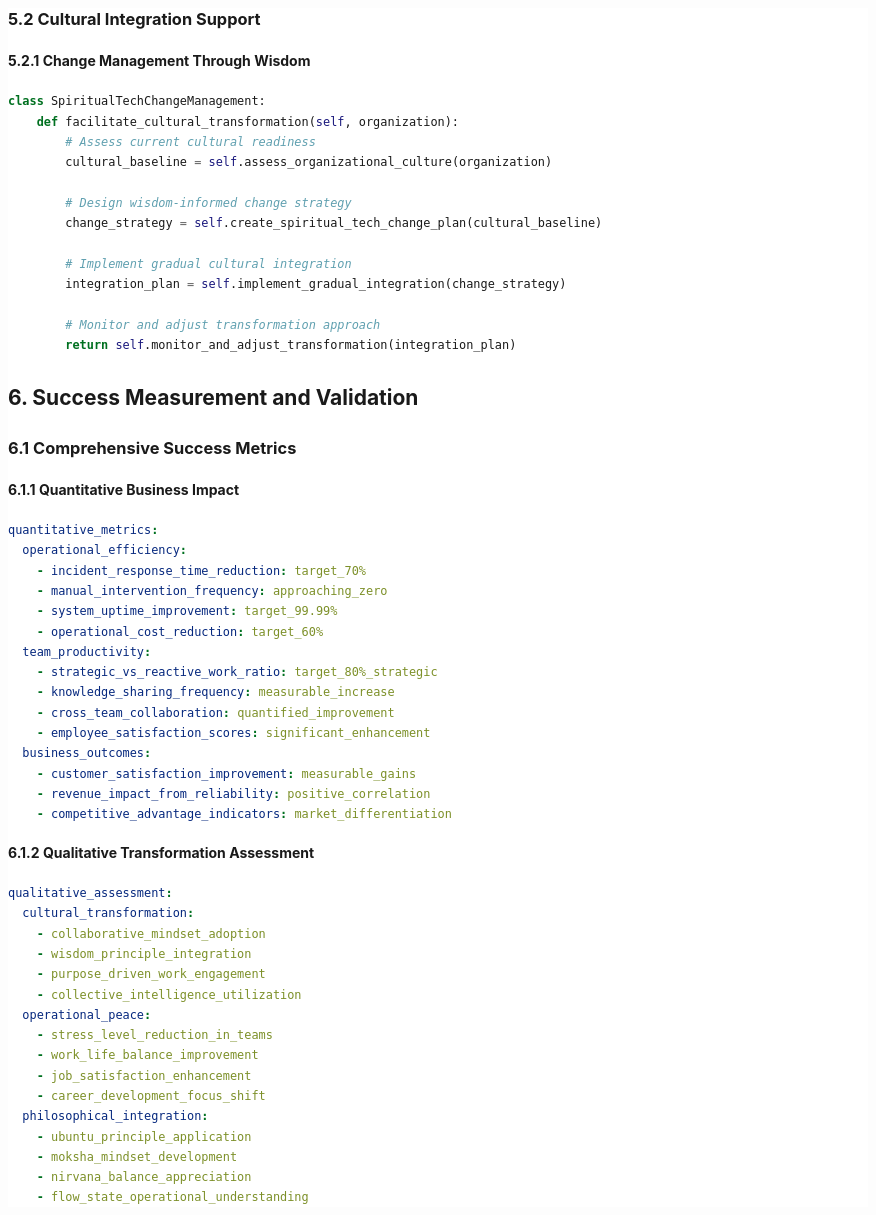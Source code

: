 ### 5.2 Cultural Integration Support

#### 5.2.1 Change Management Through Wisdom
```python
class SpiritualTechChangeManagement:
    def facilitate_cultural_transformation(self, organization):
        # Assess current cultural readiness
        cultural_baseline = self.assess_organizational_culture(organization)
        
        # Design wisdom-informed change strategy
        change_strategy = self.create_spiritual_tech_change_plan(cultural_baseline)
        
        # Implement gradual cultural integration
        integration_plan = self.implement_gradual_integration(change_strategy)
        
        # Monitor and adjust transformation approach
        return self.monitor_and_adjust_transformation(integration_plan)
```

## 6. Success Measurement and Validation

### 6.1 Comprehensive Success Metrics

#### 6.1.1 Quantitative Business Impact
```yaml
quantitative_metrics:
  operational_efficiency:
    - incident_response_time_reduction: target_70%
    - manual_intervention_frequency: approaching_zero
    - system_uptime_improvement: target_99.99%
    - operational_cost_reduction: target_60%
  team_productivity:
    - strategic_vs_reactive_work_ratio: target_80%_strategic
    - knowledge_sharing_frequency: measurable_increase
    - cross_team_collaboration: quantified_improvement
    - employee_satisfaction_scores: significant_enhancement
  business_outcomes:
    - customer_satisfaction_improvement: measurable_gains
    - revenue_impact_from_reliability: positive_correlation
    - competitive_advantage_indicators: market_differentiation
```

#### 6.1.2 Qualitative Transformation Assessment
```yaml
qualitative_assessment:
  cultural_transformation:
    - collaborative_mindset_adoption
    - wisdom_principle_integration
    - purpose_driven_work_engagement
    - collective_intelligence_utilization
  operational_peace:
    - stress_level_reduction_in_teams
    - work_life_balance_improvement
    - job_satisfaction_enhancement
    - career_development_focus_shift
  philosophical_integration:
    - ubuntu_principle_application
    - moksha_mindset_development
    - nirvana_balance_appreciation
    - flow_state_operational_understanding
```
